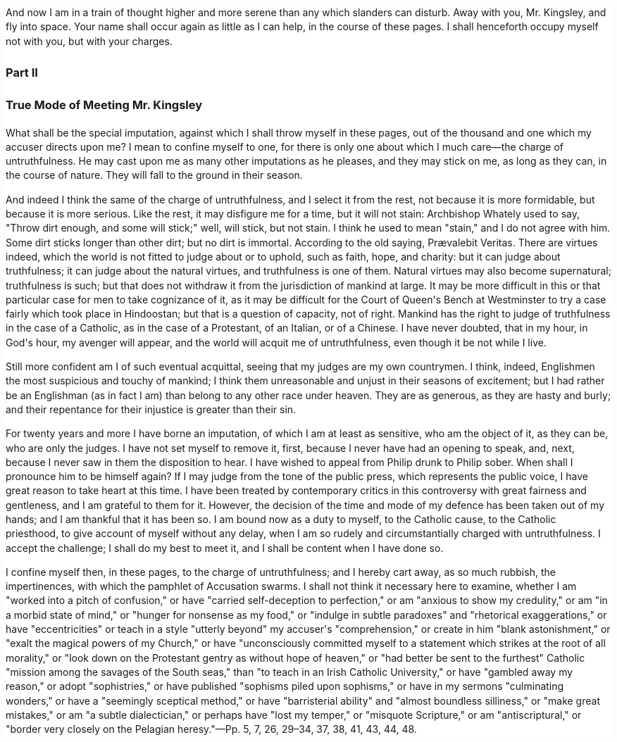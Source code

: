 And now I am in a train of thought higher and more serene than any which slanders can disturb. Away with you, Mr. Kingsley, and fly into space. Your name shall occur again as little as I can help, in the course of these pages. I shall henceforth occupy myself not with you, but with your charges.

### Part II

### True Mode of Meeting Mr. Kingsley

<a name="p2"></a>

What shall be the special imputation, against which I shall throw myself in these pages, out of the thousand and one which my accuser directs upon me? I mean to confine myself to one, for there is only one about which I much care—the charge of untruthfulness. He may cast upon me as many other imputations as he pleases, and they may stick on me, as long as they can, in the course of nature. They will fall to the ground in their season.

And indeed I think the same of the charge of untruthfulness, and I select it from the rest, not because it is more formidable, but because it is more serious. Like the rest, it may disfigure me for a time, but it will not stain: Archbishop Whately used to say, "Throw dirt enough, and some will stick;" well, will stick, but not stain. I think he used to mean "stain," and I do not agree with him. Some dirt sticks longer than other dirt; but no dirt is immortal. According to the old saying, Prævalebit Veritas. There are virtues indeed, which the world is not fitted to judge about or to uphold, such as faith, hope, and charity: but it can judge about truthfulness; it can judge about the natural virtues, and truthfulness is one of them. Natural virtues may also become supernatural; truthfulness is such; but that does not withdraw it from the jurisdiction of mankind at large. It may be more difficult in this or that particular case for men to take cognizance of it, as it may be difficult for the Court of Queen's Bench at Westminster to try a case fairly which took place in Hindoostan; but that is a question of capacity, not of right. Mankind has the right to judge of truthfulness in the case of a Catholic, as in the case of a Protestant, of an Italian, or of a Chinese. I have never doubted, that in my hour, in God's hour, my avenger will appear, and the world will acquit me of untruthfulness, even though it be not while I live.

Still more confident am I of such eventual acquittal, seeing that my judges are my own countrymen. I think, indeed, Englishmen the most suspicious and touchy of mankind; I think them unreasonable and unjust in their seasons of excitement; but I had rather be an Englishman (as in fact I am) than belong to any other race under heaven. They are as generous, as they are hasty and burly; and their repentance for their injustice is greater than their sin.

For twenty years and more I have borne an imputation, of which I am at least as sensitive, who am the object of it, as they can be, who are only the judges. I have not set myself to remove it, first, because I never have had an opening to speak, and, next, because I never saw in them the disposition to hear. I have wished to appeal from Philip drunk to Philip sober. When shall I pronounce him to be himself again? If I may judge from the tone of the public press, which represents the public voice, I have great reason to take heart at this time. I have been treated by contemporary critics in this controversy with great fairness and gentleness, and I am grateful to them for it. However, the decision of the time and mode of my defence has been taken out of my hands; and I am thankful that it has been so. I am bound now as a duty to myself, to the Catholic cause, to the Catholic priesthood, to give account of myself without any delay, when I am so rudely and circumstantially charged with untruthfulness. I accept the challenge; I shall do my best to meet it, and I shall be content when I have done so.

I confine myself then, in these pages, to the charge of untruthfulness; and I hereby cart away, as so much rubbish, the impertinences, with which the pamphlet of Accusation swarms. I shall not think it necessary here to examine, whether I am "worked into a pitch of confusion," or have "carried self-deception to perfection," or am "anxious to show my credulity," or am "in a morbid state of mind," or "hunger for nonsense as my food," or "indulge in subtle paradoxes" and "rhetorical exaggerations," or have "eccentricities" or teach in a style "utterly beyond" my accuser's "comprehension," or create in him "blank astonishment," or "exalt the magical powers of my Church," or have "unconsciously committed myself to a statement which strikes at the root of all morality," or "look down on the Protestant gentry as without hope of heaven," or "had better be sent to the furthest" Catholic "mission among the savages of the South seas," than "to teach in an Irish Catholic University," or have "gambled away my reason," or adopt "sophistries," or have published "sophisms piled upon sophisms," or have in my sermons "culminating wonders," or have a "seemingly sceptical method," or have "barristerial ability" and "almost boundless silliness," or "make great mistakes," or am "a subtle dialectician," or perhaps have "lost my temper," or "misquote Scripture," or am "antiscriptural," or "border very closely on the Pelagian heresy."—Pp. 5, 7, 26, 29–34, 37, 38, 41, 43, 44, 48.